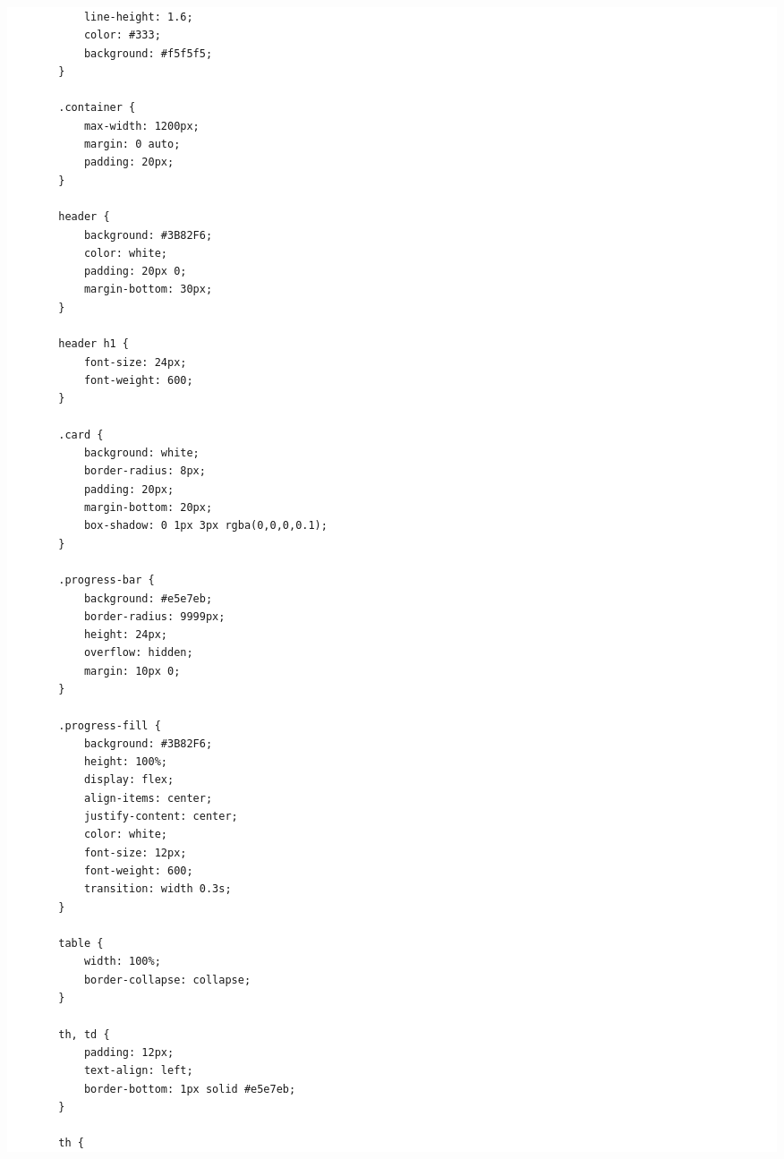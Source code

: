 ```html
            line-height: 1.6;
            color: #333;
            background: #f5f5f5;
        }

        .container {
            max-width: 1200px;
            margin: 0 auto;
            padding: 20px;
        }

        header {
            background: #3B82F6;
            color: white;
            padding: 20px 0;
            margin-bottom: 30px;
        }

        header h1 {
            font-size: 24px;
            font-weight: 600;
        }

        .card {
            background: white;
            border-radius: 8px;
            padding: 20px;
            margin-bottom: 20px;
            box-shadow: 0 1px 3px rgba(0,0,0,0.1);
        }

        .progress-bar {
            background: #e5e7eb;
            border-radius: 9999px;
            height: 24px;
            overflow: hidden;
            margin: 10px 0;
        }

        .progress-fill {
            background: #3B82F6;
            height: 100%;
            display: flex;
            align-items: center;
            justify-content: center;
            color: white;
            font-size: 12px;
            font-weight: 600;
            transition: width 0.3s;
        }

        table {
            width: 100%;
            border-collapse: collapse;
        }

        th, td {
            padding: 12px;
            text-align: left;
            border-bottom: 1px solid #e5e7eb;
        }

        th {
```
